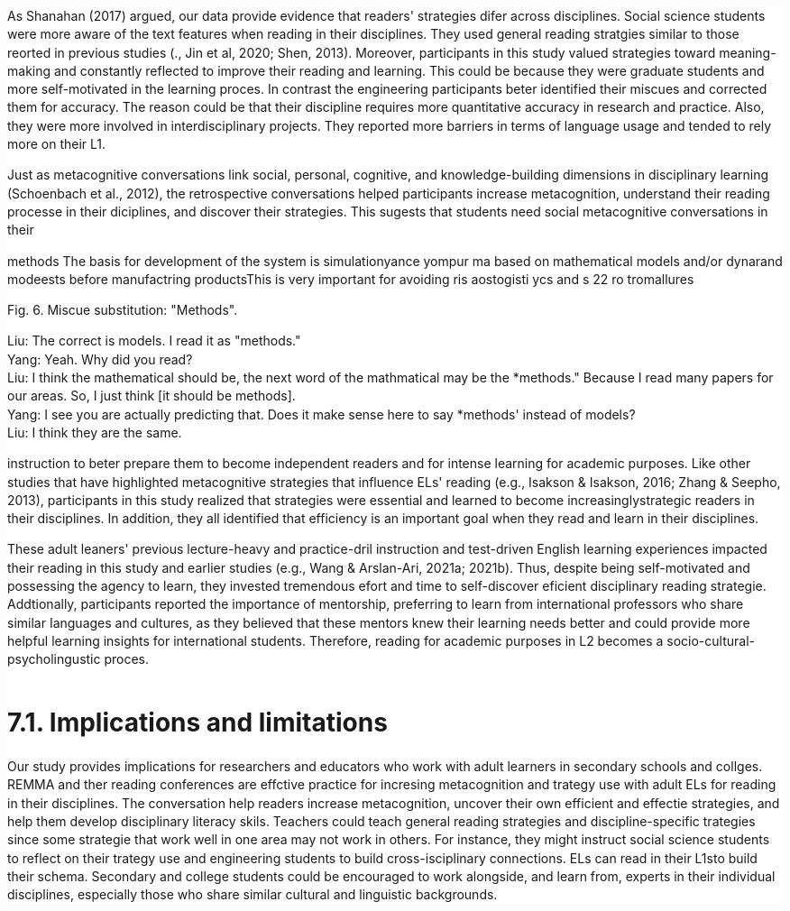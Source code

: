 As Shanahan (2017) argued, our data provide evidence that readers' strategies difer across disciplines. Social science students were more aware of the text features when reading in their disciplines. They used general reading stratgies similar to those reorted in previous studies (., Jin et al, 2020; Shen, 2013). Moreover, participants in this study valued strategies toward meaning-making and constantly reflected to improve their reading and learning. This could be because they were graduate students and more self-motivated in the learning proces. In contrast the engineering participants beter identified their miscues and corrected them for accuracy. The reason could be that their discipline requires more quantitative accuracy in research and practice. Also, they were more involved in interdisciplinary projects. They reported more barriers in terms of language usage and tended to rely more on their L1.

Just as metacognitive conversations link social, personal, cognitive, and knowledge-building dimensions in disciplinary learning (Schoenbach et al., 2012), the retrospective conversations helped participants increase metacognition, understand their reading processe in their diciplines, and discover their strategies. This sugests that students need social metacognitive conversations in their

methods The basis for development of the system is simulationyance yompur ma based on mathematical models and/or dynarand modeests before manufactring productsThis is very important for avoiding ris aostogisti ycs and s 22 ro tromallures

Fig. 6. Miscue substitution: "Methods".

Liu: The correct is models. I read it as "methods."   
Yang: Yeah. Why did you read?   
Liu: I think the mathematical should be, the next word of the mathmatical may be the \*methods." Because I read many papers for our areas. So, I just think [it should be methods].   
Yang: I see you are actually predicting that. Does it make sense here to say \*methods' instead of models?   
Liu: I think they are the same.

instruction to beter prepare them to become independent readers and for intense learning for academic purposes. Like other studies that have highlighted metacognitive strategies that influence ELs' reading (e.g., Isakson & Isakson, 2016; Zhang & Seepho, 2013), participants in this study realized that strategies were essential and learned to become increasinglystrategic readers in their disciplines. In addition, they all identified that efficiency is an important goal when they read and learn in their disciplines.

These adult leaners' previous lecture-heavy and practice-dril instruction and test-driven English learning experiences impacted their reading in this study and earlier studies (e.g., Wang & Arslan-Ari, 2021a; 2021b). Thus, despite being self-motivated and possessing the agency to learn, they invested tremendous efort and time to self-discover eficient disciplinary reading strategie. Addtionally, participants reported the importance of mentorship, preferring to learn from international professors who share similar Ianguages and cultures, as they believed that these mentors knew their learning needs better and could provide more helpful learning insights for international students. Therefore, reading for academic purposes in L2 becomes a socio-cultural-psycholingustic proces.

# 7.1. Implications and limitations

Our study provides implications for researchers and educators who work with adult learners in secondary schools and collges. REMMA and ther reading conferences are effctive practice for incresing metacognition and trategy use with adult ELs for reading in their disciplines. The conversation help readers increase metacognition, uncover their own efficient and effectie strategies, and help them develop disciplinary literacy skils. Teachers could teach general reading strategies and discipline-specific trategies since some strategie that work well in one area may not work in others. For instance, they might instruct social science students to reflect on their trategy use and engineering students to build cross-isciplinary connections. ELs can read in their L1sto build their schema. Secondary and college students could be encouraged to work alongside, and learn from, experts in their individual disciplines, especially those who share similar cultural and linguistic backgrounds.
